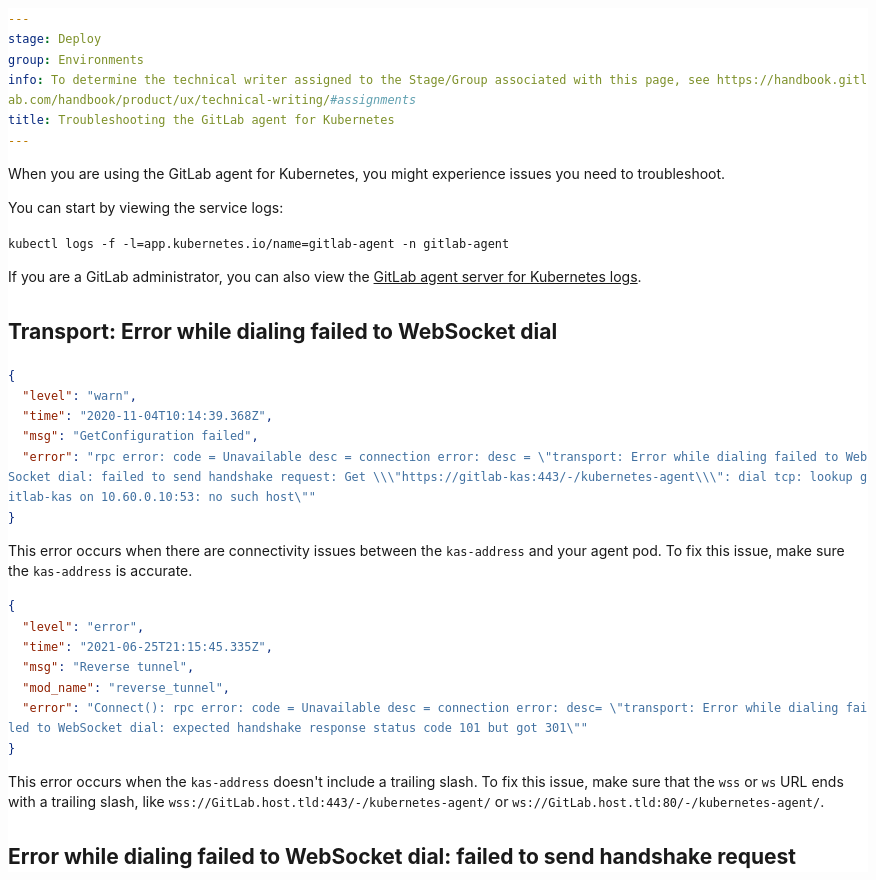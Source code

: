 ```yaml
---
stage: Deploy
group: Environments
info: To determine the technical writer assigned to the Stage/Group associated with this page, see https://handbook.gitlab.com/handbook/product/ux/technical-writing/#assignments
title: Troubleshooting the GitLab agent for Kubernetes
---
```


When you are using the GitLab agent for Kubernetes, you might experience issues you need to troubleshoot.

You can start by viewing the service logs:

```shell
kubectl logs -f -l=app.kubernetes.io/name=gitlab-agent -n gitlab-agent
```

If you are a GitLab administrator, you can also view the [GitLab agent server for Kubernetes logs](../../../administration/clusters/kas.md#troubleshooting).

## Transport: Error while dialing failed to WebSocket dial

```json
{
  "level": "warn",
  "time": "2020-11-04T10:14:39.368Z",
  "msg": "GetConfiguration failed",
  "error": "rpc error: code = Unavailable desc = connection error: desc = \"transport: Error while dialing failed to WebSocket dial: failed to send handshake request: Get \\\"https://gitlab-kas:443/-/kubernetes-agent\\\": dial tcp: lookup gitlab-kas on 10.60.0.10:53: no such host\""
}
```

This error occurs when there are connectivity issues between the `kas-address`
and your agent pod. To fix this issue, make sure the `kas-address` is accurate.

```json
{
  "level": "error",
  "time": "2021-06-25T21:15:45.335Z",
  "msg": "Reverse tunnel",
  "mod_name": "reverse_tunnel",
  "error": "Connect(): rpc error: code = Unavailable desc = connection error: desc= \"transport: Error while dialing failed to WebSocket dial: expected handshake response status code 101 but got 301\""
}
```

This error occurs when the `kas-address` doesn't include a trailing slash. To fix this issue, make sure that the
`wss` or `ws` URL ends with a trailing slash, like `wss://GitLab.host.tld:443/-/kubernetes-agent/`
or `ws://GitLab.host.tld:80/-/kubernetes-agent/`.

## Error while dialing failed to WebSocket dial: failed to send handshake request
